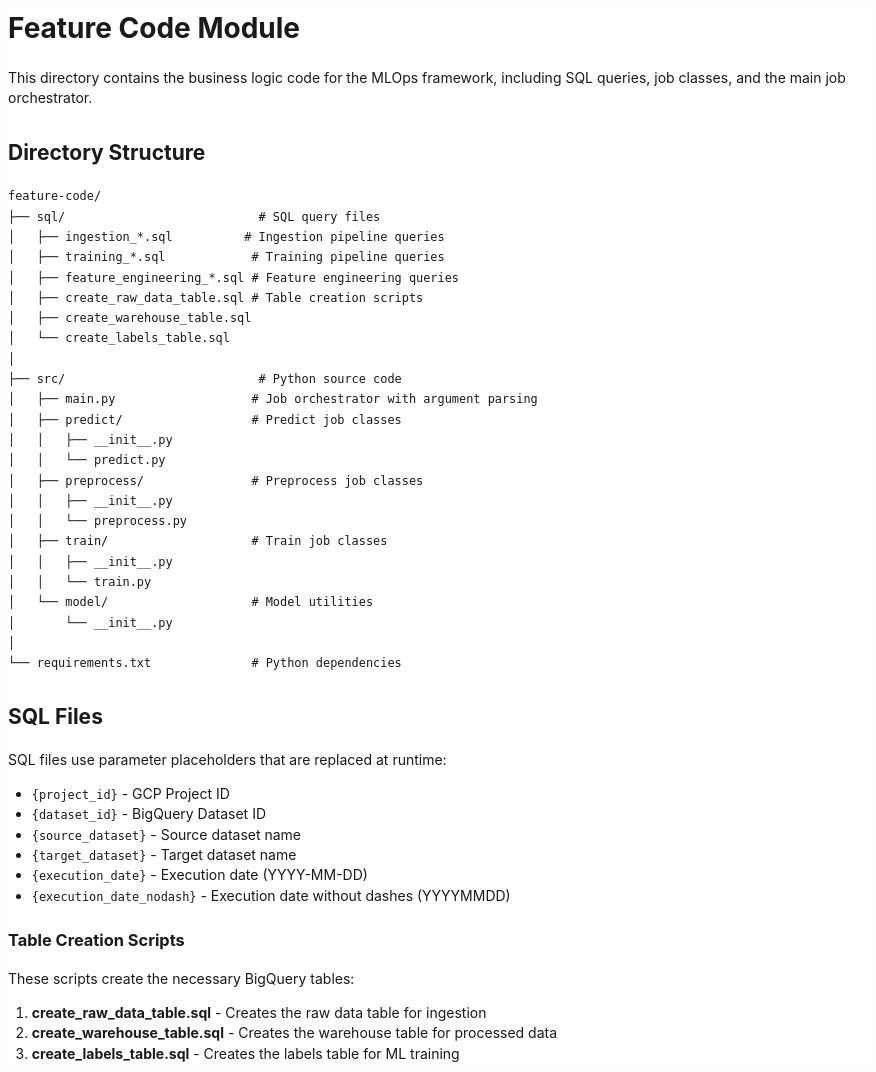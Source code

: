 # Feature Code Module

This directory contains the business logic code for the MLOps framework, including SQL queries, job classes, and the main job orchestrator.

## Directory Structure

```
feature-code/
├── sql/                           # SQL query files
│   ├── ingestion_*.sql          # Ingestion pipeline queries
│   ├── training_*.sql            # Training pipeline queries
│   ├── feature_engineering_*.sql # Feature engineering queries
│   ├── create_raw_data_table.sql # Table creation scripts
│   ├── create_warehouse_table.sql
│   └── create_labels_table.sql
│
├── src/                           # Python source code
│   ├── main.py                   # Job orchestrator with argument parsing
│   ├── predict/                  # Predict job classes
│   │   ├── __init__.py
│   │   └── predict.py
│   ├── preprocess/               # Preprocess job classes
│   │   ├── __init__.py
│   │   └── preprocess.py
│   ├── train/                    # Train job classes
│   │   ├── __init__.py
│   │   └── train.py
│   └── model/                    # Model utilities
│       └── __init__.py
│
└── requirements.txt              # Python dependencies
```

## SQL Files

SQL files use parameter placeholders that are replaced at runtime:
- `{project_id}` - GCP Project ID
- `{dataset_id}` - BigQuery Dataset ID
- `{source_dataset}` - Source dataset name
- `{target_dataset}` - Target dataset name
- `{execution_date}` - Execution date (YYYY-MM-DD)
- `{execution_date_nodash}` - Execution date without dashes (YYYYMMDD)

### Table Creation Scripts

These scripts create the necessary BigQuery tables:

1. **create_raw_data_table.sql** - Creates the raw data table for ingestion
2. **create_warehouse_table.sql** - Creates the warehouse table for processed data
3. **create_labels_table.sql** - Creates the labels table for ML training
